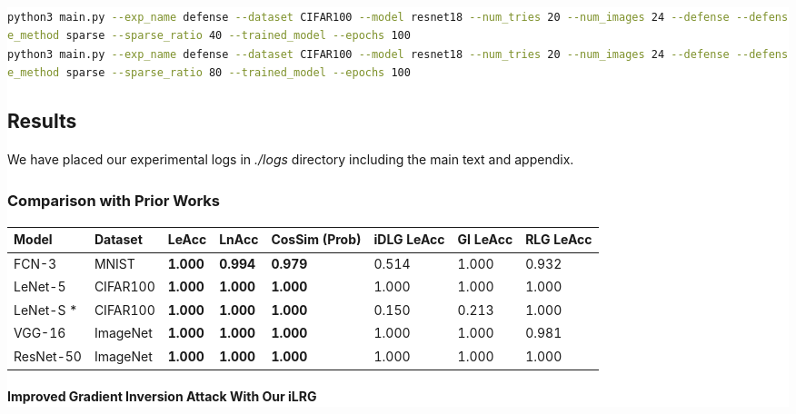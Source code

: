 ```bash
python3 main.py --exp_name defense --dataset CIFAR100 --model resnet18 --num_tries 20 --num_images 24 --defense --defense_method sparse --sparse_ratio 40 --trained_model --epochs 100
python3 main.py --exp_name defense --dataset CIFAR100 --model resnet18 --num_tries 20 --num_images 24 --defense --defense_method sparse --sparse_ratio 80 --trained_model --epochs 100
```

## Results

We have placed our experimental logs in *./logs* directory including the main text and appendix. 

### Comparison with Prior Works
| Model         | Dataset  | LeAcc | LnAcc | CosSim (Prob) | iDLG LeAcc | GI LeAcc | RLG LeAcc|
| :---------------| :------- | ----- | :---- | :----  | :---- | :---- | :---- |
| FCN-3         | MNIST    | **1.000** | **0.994** | **0.979**  | 0.514 | 1.000 | 0.932 |
| LeNet-5       | CIFAR100 | **1.000** | **1.000** | **1.000**  | 1.000 | 1.000 | 1.000 |
| LeNet-S *     | CIFAR100 | **1.000** | **1.000** | **1.000**  | 0.150 | 0.213 | 1.000 |
| VGG-16        | ImageNet | **1.000** | **1.000** | **1.000**  | 1.000 | 1.000 | 0.981 |
| ResNet-50    | ImageNet | **1.000** | **1.000** | **1.000**  | 1.000 | 1.000 | 1.000 |

####   Improved Gradient Inversion Attack With Our iLRG
